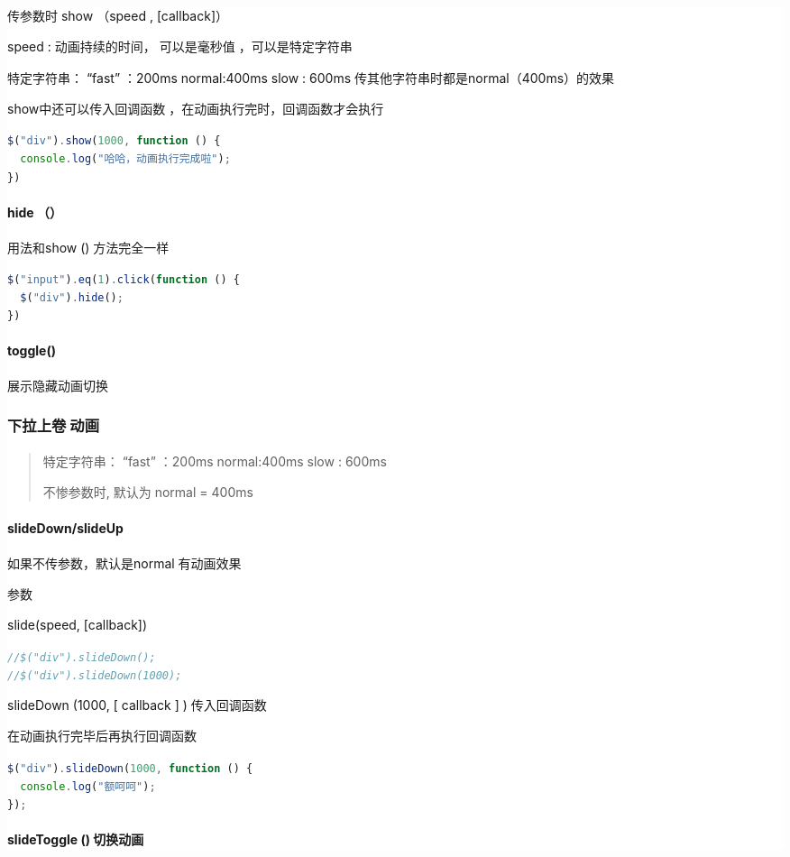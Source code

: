 传参数时 show （speed , [callback]）

speed : 动画持续的时间， 可以是毫秒值 ，可以是特定字符串

特定字符串： “fast” ：200ms     normal:400ms      slow : 600ms   传其他字符串时都是normal（400ms）的效果

show中还可以传入回调函数 ，在动画执行完时，回调函数才会执行

```js
$("div").show(1000, function () {
  console.log("哈哈，动画执行完成啦");
})
```

#### hide （）

用法和show () 方法完全一样

```js
$("input").eq(1).click(function () {
  $("div").hide();
})
```

#### toggle()

展示隐藏动画切换



### 下拉上卷 动画

> 特定字符串： “fast” ：200ms     normal:400ms      slow : 600ms  
>
> 不惨参数时, 默认为 normal = 400ms

#### slideDown/slideUp

如果不传参数，默认是normal 有动画效果

参数

 slide(speed, [callback])

```js
//$("div").slideDown();
//$("div").slideDown(1000);
```

slideDown (1000, [ callback ] ) 传入回调函数

在动画执行完毕后再执行回调函数

```js
$("div").slideDown(1000, function () {
  console.log("额呵呵");
});
```

#### slideToggle ()  切换动画
